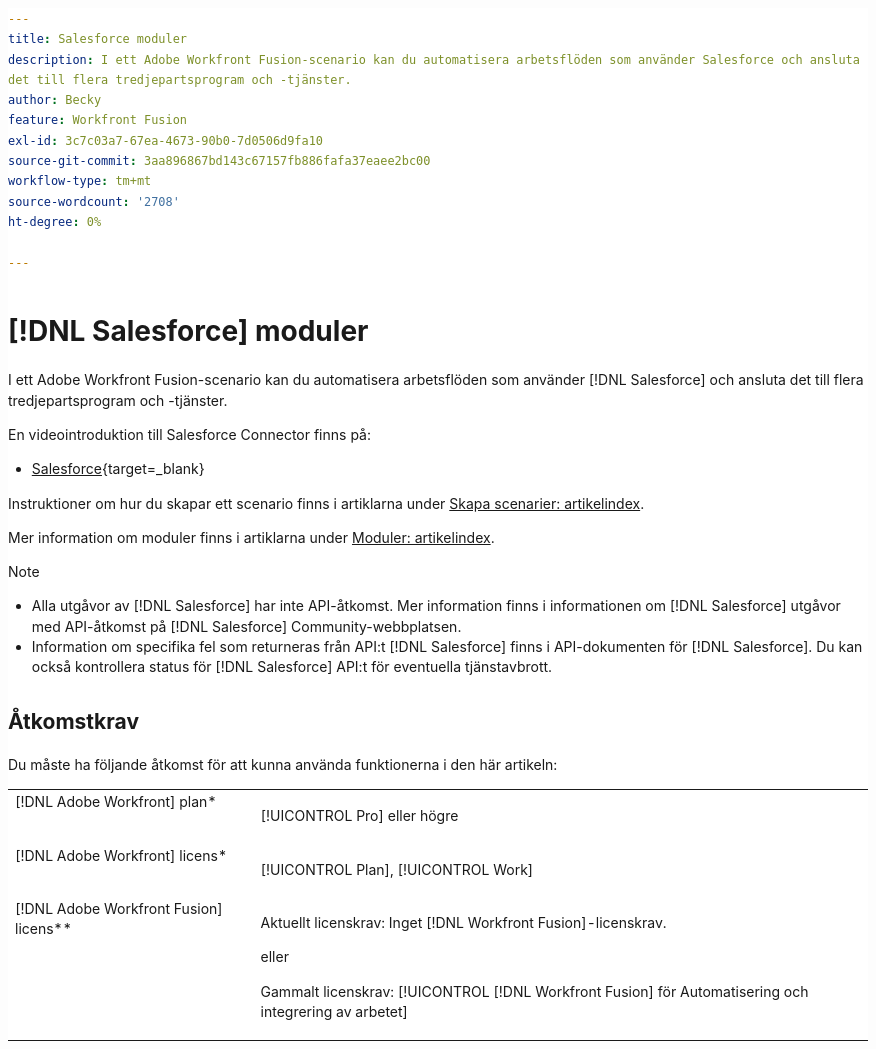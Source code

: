 ```yaml
---
title: Salesforce moduler
description: I ett Adobe Workfront Fusion-scenario kan du automatisera arbetsflöden som använder Salesforce och ansluta det till flera tredjepartsprogram och -tjänster.
author: Becky
feature: Workfront Fusion
exl-id: 3c7c03a7-67ea-4673-90b0-7d0506d9fa10
source-git-commit: 3aa896867bd143c67157fb886fafa37eaee2bc00
workflow-type: tm+mt
source-wordcount: '2708'
ht-degree: 0%

---
```


# [!DNL Salesforce] moduler

I ett Adobe Workfront Fusion-scenario kan du automatisera arbetsflöden som använder [!DNL Salesforce] och ansluta det till flera tredjepartsprogram och -tjänster.

En videointroduktion till Salesforce Connector finns på:

* [Salesforce](https://video.tv.adobe.com/v/3427027/){target=_blank}

Instruktioner om hur du skapar ett scenario finns i artiklarna under [Skapa scenarier: artikelindex](/help/workfront-fusion/create-scenarios/create-scenarios-toc.md).

Mer information om moduler finns i artiklarna under [Moduler: artikelindex](/help/workfront-fusion/references/modules/modules-toc.md).

>[!NOTE]
>
>* Alla utgåvor av [!DNL Salesforce] har inte API-åtkomst. Mer information finns i informationen om [!DNL Salesforce] utgåvor med API-åtkomst på [!DNL Salesforce] Community-webbplatsen.
>* Information om specifika fel som returneras från API:t [!DNL Salesforce] finns i API-dokumenten för [!DNL Salesforce]. Du kan också kontrollera status för [!DNL Salesforce] API:t för eventuella tjänstavbrott.
>

## Åtkomstkrav

Du måste ha följande åtkomst för att kunna använda funktionerna i den här artikeln:

<table style="table-layout:auto"> 
 <col> 
 <col> 
 <tbody> 
  <tr> 
   <td role="rowheader">[!DNL Adobe Workfront] plan*</td>
  <td> <p>[!UICONTROL Pro] eller högre</p> </td>
  </tr> 
  <tr data-mc-conditions=""> 
   <td role="rowheader">[!DNL Adobe Workfront] licens*</td>
   <td> <p>[!UICONTROL Plan], [!UICONTROL Work]</p> </td> 
  </tr> 
  <tr> 
   <td role="rowheader">[!DNL Adobe Workfront Fusion] licens**</td> 
   <td>
   <p>Aktuellt licenskrav: Inget [!DNL Workfront Fusion]-licenskrav.</p>
   <p>eller</p>
   <p>Gammalt licenskrav: [!UICONTROL [!DNL Workfront Fusion] för Automatisering och integrering av arbetet] </p>
   </td> 
  </tr> 